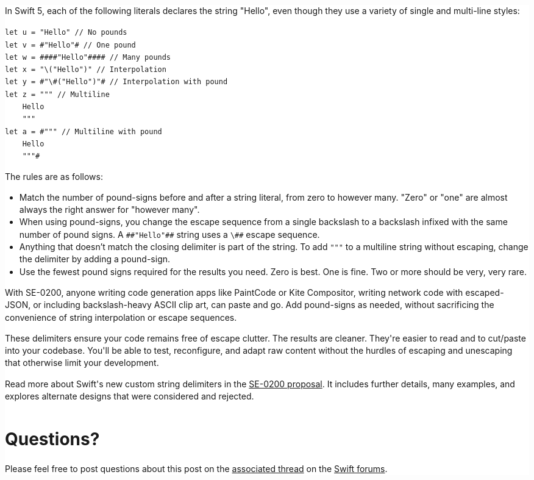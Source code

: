 In Swift 5, each of the following literals declares the string "Hello", even though they use a variety of single and multi-line styles:

~~~
let u = "Hello" // No pounds
let v = #"Hello"# // One pound
let w = ####"Hello"#### // Many pounds
let x = "\("Hello")" // Interpolation
let y = #"\#("Hello")"# // Interpolation with pound
let z = """ // Multiline
    Hello
    """
let a = #""" // Multiline with pound
    Hello
    """#
~~~

The rules are as follows:

* Match the number of pound-signs before and after a string literal, from zero to however many. "Zero" or "one" are almost always the right answer for "however many".
* When using pound-signs, you change the escape sequence from a single backslash to a backslash infixed with the same number of pound signs. A `##"Hello"##`  string uses a `\##` escape sequence.
* Anything that doesn’t match the closing delimiter is part of the string. To add `"""` to a multiline string without escaping, change the delimiter by adding a pound-sign.
* Use the fewest pound signs required for the results you need. Zero is best. One is fine. Two or more should be very, very rare.

With SE-0200, anyone writing code generation apps like PaintCode or Kite Compositor, writing network code with escaped-JSON, or including backslash-heavy ASCII clip art, can paste and go. Add pound-signs as needed, without sacrificing the convenience of string interpolation or escape sequences.

These delimiters ensure your code remains free of escape clutter. The results are cleaner. They're easier to read and to cut/paste into your codebase. You'll be able to test, reconfigure, and adapt raw content without the hurdles of escaping and unescaping that otherwise limit your development.

Read more about Swift's new custom string delimiters in the [SE-0200 proposal](https://github.com/swiftlang/swift-evolution/blob/master/proposals/0200-raw-string-escaping.md). It includes further details, many examples, and explores alternate designs that were considered and rejected.

# Questions?

Please feel free to post questions about this post on the [associated thread](https://forums.swift.org/t/swift-org-blog-behind-the-proposal-se-0200-enhancing-string-literals-delimiters-to-support-raw-text/20724) on the [Swift forums][].

[Swift forums]: https://forums.swift.org
